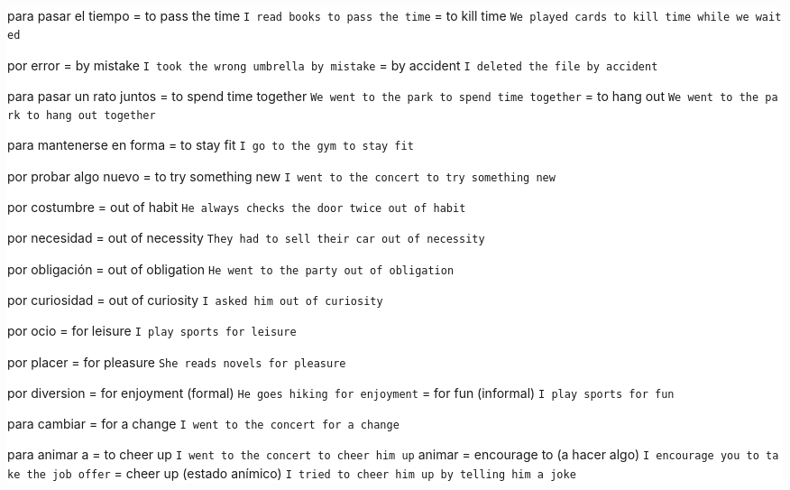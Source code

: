 para pasar el tiempo
    = to pass the time `I read books to pass the time`
    = to kill time `We played cards to kill time while we waited`

por error
    = by mistake `I took the wrong umbrella by mistake`
    = by accident `I deleted the file by accident`

para pasar un rato juntos
    = to spend time together `We went to the park to spend time together`
    = to hang out `We went to the park to hang out together`

para mantenerse en forma = to stay fit `I go to the gym to stay fit`

por probar algo nuevo = to try something new `I went to the concert to try something new`


por costumbre = out of habit `He always checks the door twice out of habit`

por necesidad = out of necessity `They had to sell their car out of necessity`

por obligación = out of obligation `He went to the party out of obligation`

por curiosidad = out of curiosity `I asked him out of curiosity`


por ocio = for leisure `I play sports for leisure`

por placer = for pleasure `She reads novels for pleasure`

por diversion
    = for enjoyment (formal) `He goes hiking for enjoyment`
    = for fun (informal) `I play sports for fun`

para cambiar = for a change `I went to the concert for a change`

para animar a =  to cheer up `I went to the concert to cheer him up`
animar
    = encourage <sbody> to (a hacer algo) `I encourage you to take the job offer`
    = cheer up (estado anímico) `I tried to cheer him up by telling him a joke`
